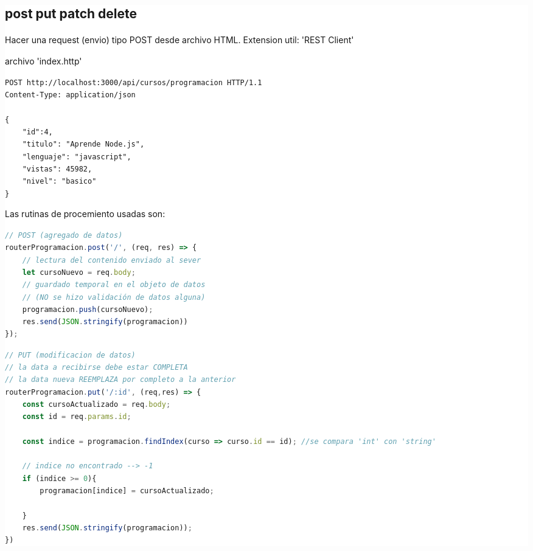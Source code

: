 

## post put patch delete



Hacer una request (envio) tipo POST desde archivo HTML. Extension util: 'REST Client'

archivo 'index.http'

```http
POST http://localhost:3000/api/cursos/programacion HTTP/1.1
Content-Type: application/json

{
    "id":4,
    "titulo": "Aprende Node.js",
    "lenguaje": "javascript",
    "vistas": 45982,
    "nivel": "basico"
}
```

Las rutinas de procemiento usadas son:

```javascript
// POST (agregado de datos)
routerProgramacion.post('/', (req, res) => {
    // lectura del contenido enviado al sever
    let cursoNuevo = req.body;
    // guardado temporal en el objeto de datos
    // (NO se hizo validación de datos alguna)
    programacion.push(cursoNuevo);      
    res.send(JSON.stringify(programacion))
});
```

```javascript
// PUT (modificacion de datos)
// la data a recibirse debe estar COMPLETA
// la data nueva REEMPLAZA por completo a la anterior
routerProgramacion.put('/:id', (req,res) => {
    const cursoActualizado = req.body;
    const id = req.params.id;

    const indice = programacion.findIndex(curso => curso.id == id); //se compara 'int' con 'string'

    // indice no encontrado --> -1
    if (indice >= 0){
        programacion[indice] = cursoActualizado;

    }
    res.send(JSON.stringify(programacion));
})
```
